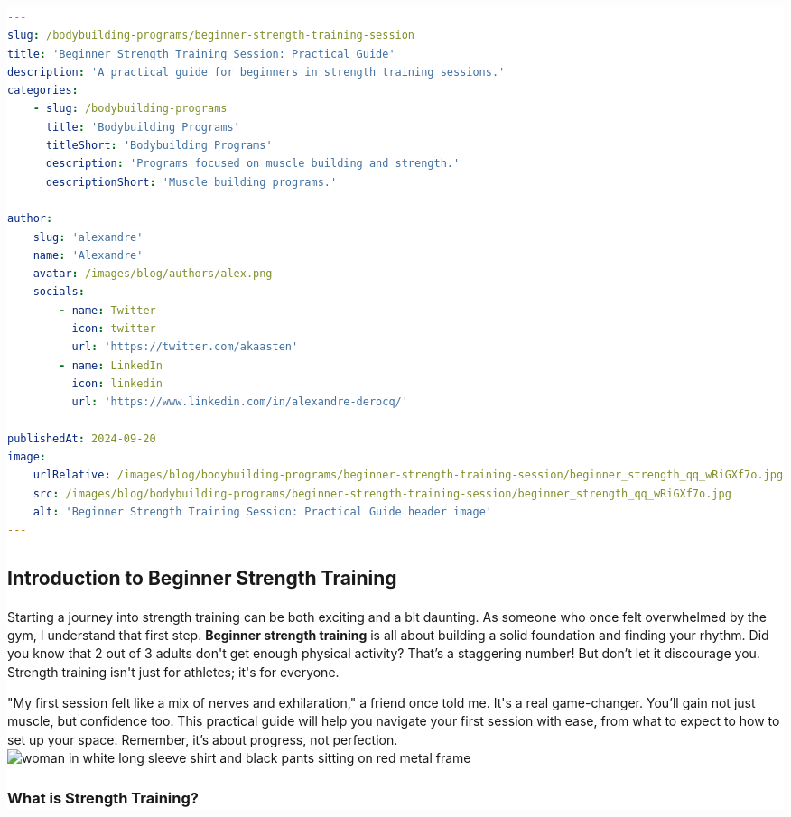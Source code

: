 ```yaml
---
slug: /bodybuilding-programs/beginner-strength-training-session
title: 'Beginner Strength Training Session: Practical Guide'
description: 'A practical guide for beginners in strength training sessions.'
categories:
    - slug: /bodybuilding-programs
      title: 'Bodybuilding Programs'
      titleShort: 'Bodybuilding Programs'
      description: 'Programs focused on muscle building and strength.'
      descriptionShort: 'Muscle building programs.'

author:
    slug: 'alexandre'
    name: 'Alexandre'
    avatar: /images/blog/authors/alex.png
    socials:
        - name: Twitter
          icon: twitter
          url: 'https://twitter.com/akaasten'
        - name: LinkedIn
          icon: linkedin
          url: 'https://www.linkedin.com/in/alexandre-derocq/'

publishedAt: 2024-09-20
image:
    urlRelative: /images/blog/bodybuilding-programs/beginner-strength-training-session/beginner_strength_qq_wRiGXf7o.jpg
    src: /images/blog/bodybuilding-programs/beginner-strength-training-session/beginner_strength_qq_wRiGXf7o.jpg
    alt: 'Beginner Strength Training Session: Practical Guide header image'
---
```


## Introduction to Beginner Strength Training

Starting a journey into strength training can be both exciting and a bit daunting. As someone who once felt overwhelmed by the gym, I understand that first step. **Beginner strength training** is all about building a solid foundation and finding your rhythm. Did you know that 2 out of 3 adults don't get enough physical activity? That’s a staggering number! But don’t let it discourage you. Strength training isn't just for athletes; it's for everyone.

"My first session felt like a mix of nerves and exhilaration," a friend once told me. It's a real game-changer. You’ll gain not just muscle, but confidence too. This practical guide will help you navigate your first session with ease, from what to expect to how to set up your space. Remember, it’s about progress, not perfection. ![woman in white long sleeve shirt and black pants sitting on red metal frame](/images/blog/bodybuilding-programs/beginner-strength-training-session/beginner_strength_qq_wRiGXf7o.jpg 'woman in white long sleeve shirt and black pants sitting on red metal frame')

### What is Strength Training?

